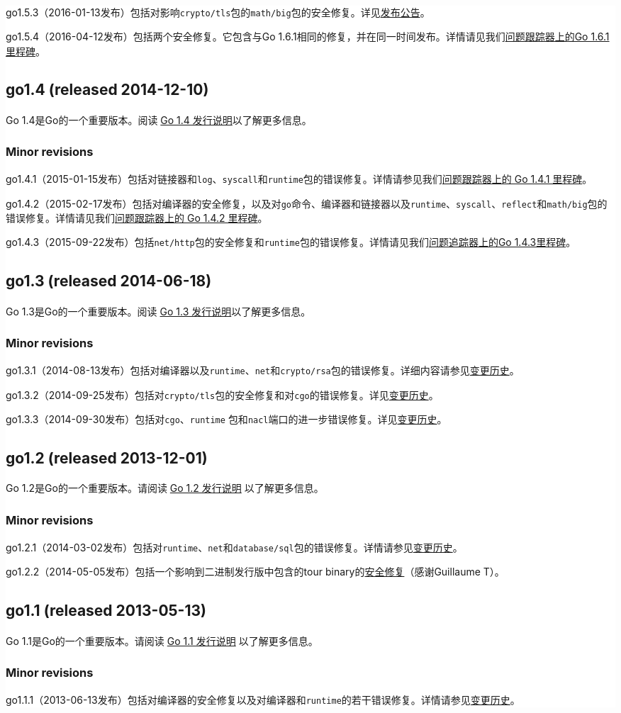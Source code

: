 go1.5.3（2016-01-13发布）包括对影响`crypto/tls`包的`math/big`包的安全修复。详见[发布公告](https://go.dev/s/go153announce)。

go1.5.4（2016-04-12发布）包括两个安全修复。它包含与Go 1.6.1相同的修复，并在同一时间发布。详情请见我们[问题跟踪器上的Go 1.6.1里程碑](https://github.com/golang/go/issues?q=milestone%3AGo1.6.1)。

## go1.4 (released 2014-12-10)

Go 1.4是Go的一个重要版本。阅读 [Go 1.4 发行说明](https://go.dev/doc/go1.4)以了解更多信息。

### Minor revisions

go1.4.1（2015-01-15发布）包括对链接器和`log`、`syscall`和`runtime`包的错误修复。详情请参见我们[问题跟踪器上的 Go 1.4.1 里程碑](https://github.com/golang/go/issues?q=milestone%3AGo1.4.1)。

go1.4.2（2015-02-17发布）包括对编译器的安全修复，以及对`go`命令、编译器和链接器以及`runtime`、`syscall`、`reflect`和`math/big`包的错误修复。详情请见我们[问题跟踪器上的 Go 1.4.2 里程碑](https://github.com/golang/go/issues?q=milestone%3AGo1.4.2)。

go1.4.3（2015-09-22发布）包括`net/http`包的安全修复和`runtime`包的错误修复。详情请见我们[问题追踪器上的Go 1.4.3里程碑](https://github.com/golang/go/issues?q=milestone%3AGo1.4.3)。

## go1.3 (released 2014-06-18)

Go 1.3是Go的一个重要版本。阅读 [Go 1.3 发行说明](https://go.dev/doc/go1.3)以了解更多信息。

### Minor revisions

go1.3.1（2014-08-13发布）包括对编译器以及`runtime`、`net`和`crypto/rsa`包的错误修复。详细内容请参见[变更历史](https://github.com/golang/go/commits/go1.3.1)。

go1.3.2（2014-09-25发布）包括对`crypto/tls`包的安全修复和对`cgo`的错误修复。详见[变更历史](https://github.com/golang/go/commits/go1.3.2)。

go1.3.3（2014-09-30发布）包括对`cgo`、`runtime` 包和`nacl`端口的进一步错误修复。详见[变更历史](https://github.com/golang/go/commits/go1.3.3)。

## go1.2 (released 2013-12-01)

Go 1.2是Go的一个重要版本。请阅读 [Go 1.2 发行说明](https://go.dev/doc/go1.2) 以了解更多信息。

### Minor revisions

go1.2.1（2014-03-02发布）包括对`runtime`、`net`和`database/sql`包的错误修复。详情请参见[变更历史](https://github.com/golang/go/commits/go1.2.1)。

go1.2.2（2014-05-05发布）包括一个影响到二进制发行版中包含的tour binary的[安全修复](https://github.com/golang/go/commits/go1.2.2)（感谢Guillaume T）。

## go1.1 (released 2013-05-13)

Go 1.1是Go的一个重要版本。请阅读 [Go 1.1 发行说明](https://go.dev/doc/go1.1) 以了解更多信息。

### Minor revisions

go1.1.1（2013-06-13发布）包括对编译器的安全修复以及对编译器和`runtime`的若干错误修复。详情请参见[变更历史](https://github.com/golang/go/commits/go1.1.1)。
